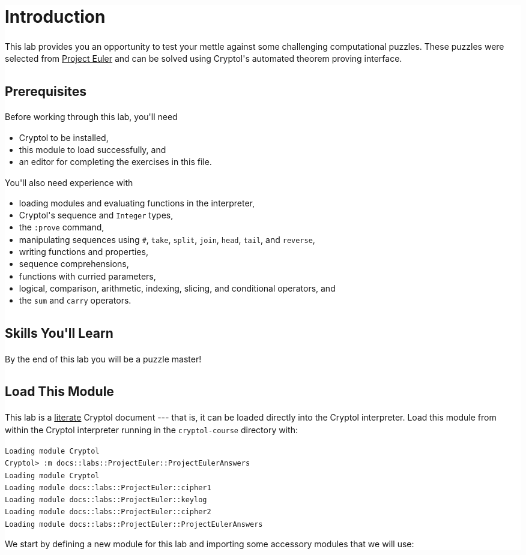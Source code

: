 # Introduction

This lab provides you an opportunity to test your mettle against some
challenging computational puzzles. These puzzles were selected from
[Project Euler](https://projecteuler.net/) and can be solved using
Cryptol's automated theorem proving interface.

## Prerequisites

Before working through this lab, you'll need 
  * Cryptol to be installed,
  * this module to load successfully, and
  * an editor for completing the exercises in this file.

You'll also need experience with
  * loading modules and evaluating functions in the interpreter,
  * Cryptol's sequence and `Integer` types,
  * the `:prove` command,
  * manipulating sequences using `#`, `take`, `split`, `join`,
    `head`, `tail`, and `reverse`,
  * writing functions and properties,
  * sequence comprehensions,
  * functions with curried parameters,
  * logical, comparison, arithmetic, indexing, slicing, and
    conditional operators, and
  * the `sum` and `carry` operators.

## Skills You'll Learn

By the end of this lab you will be a puzzle master!

## Load This Module

This lab is a
[literate](https://en.wikipedia.org/wiki/Literate_programming) Cryptol
document --- that is, it can be loaded directly into the Cryptol
interpreter. Load this module from within the Cryptol interpreter
running in the `cryptol-course` directory with:

```Xcryptol-session
Loading module Cryptol
Cryptol> :m docs::labs::ProjectEuler::ProjectEulerAnswers
Loading module Cryptol
Loading module docs::labs::ProjectEuler::cipher1
Loading module docs::labs::ProjectEuler::keylog
Loading module docs::labs::ProjectEuler::cipher2
Loading module docs::labs::ProjectEuler::ProjectEulerAnswers
```

We start by defining a new module for this lab and importing some accessory
modules that we will use:

